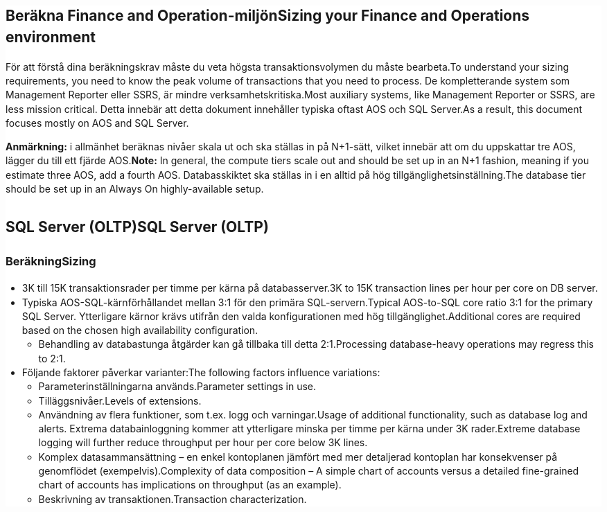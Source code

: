 ## <a name="sizing-your-finance-and-operations-environment"></a><span data-ttu-id="30e2b-140">Beräkna Finance and Operation-miljön</span><span class="sxs-lookup"><span data-stu-id="30e2b-140">Sizing your Finance and Operations environment</span></span>
<span data-ttu-id="30e2b-141">För att förstå dina beräkningskrav måste du veta högsta transaktionsvolymen du måste bearbeta.</span><span class="sxs-lookup"><span data-stu-id="30e2b-141">To understand your sizing requirements, you need to know the peak volume of transactions that you need to process.</span></span> <span data-ttu-id="30e2b-142">De kompletterande system som Management Reporter eller SSRS, är mindre verksamhetskritiska.</span><span class="sxs-lookup"><span data-stu-id="30e2b-142">Most auxiliary systems, like Management Reporter or SSRS, are less mission critical.</span></span> <span data-ttu-id="30e2b-143">Detta innebär att detta dokument innehåller typiska oftast AOS och SQL Server.</span><span class="sxs-lookup"><span data-stu-id="30e2b-143">As a result, this document focuses mostly on AOS and SQL Server.</span></span> 

<span data-ttu-id="30e2b-144">**Anmärkning:** i allmänhet beräknas nivåer skala ut och ska ställas in på N+1-sätt, vilket innebär att om du uppskattar tre AOS, lägger du till ett fjärde AOS.</span><span class="sxs-lookup"><span data-stu-id="30e2b-144">**Note:** In general, the compute tiers scale out and should be set up in an N+1 fashion, meaning if you estimate three AOS, add a fourth AOS.</span></span> <span data-ttu-id="30e2b-145">Databasskiktet ska ställas in i en alltid på hög tillgänglighetsinställning.</span><span class="sxs-lookup"><span data-stu-id="30e2b-145">The database tier should be set up in an Always On highly-available setup.</span></span> 


## <a name="sql-server-oltp"></a><span data-ttu-id="30e2b-146">SQL Server (OLTP)</span><span class="sxs-lookup"><span data-stu-id="30e2b-146">SQL Server (OLTP)</span></span>

### <a name="sizing"></a><span data-ttu-id="30e2b-147">Beräkning</span><span class="sxs-lookup"><span data-stu-id="30e2b-147">Sizing</span></span>

- <span data-ttu-id="30e2b-148">3K till 15K transaktionsrader per timme per kärna på databasserver.</span><span class="sxs-lookup"><span data-stu-id="30e2b-148">3K to 15K transaction lines per hour per core on DB server.</span></span>
- <span data-ttu-id="30e2b-149">Typiska AOS-SQL-kärnförhållandet mellan 3:1 för den primära SQL-servern.</span><span class="sxs-lookup"><span data-stu-id="30e2b-149">Typical AOS-to-SQL core ratio 3:1 for the primary SQL Server.</span></span> <span data-ttu-id="30e2b-150">Ytterligare kärnor krävs utifrån den valda konfigurationen med hög tillgänglighet.</span><span class="sxs-lookup"><span data-stu-id="30e2b-150">Additional cores are required based on the chosen high availability configuration.</span></span> 
  - <span data-ttu-id="30e2b-151">Behandling av databastunga åtgärder kan gå tillbaka till detta 2:1.</span><span class="sxs-lookup"><span data-stu-id="30e2b-151">Processing database-heavy operations may regress this to 2:1.</span></span> 
- <span data-ttu-id="30e2b-152">Följande faktorer påverkar varianter:</span><span class="sxs-lookup"><span data-stu-id="30e2b-152">The following factors influence variations:</span></span> 
  - <span data-ttu-id="30e2b-153">Parameterinställningarna används.</span><span class="sxs-lookup"><span data-stu-id="30e2b-153">Parameter settings in use.</span></span> 
  - <span data-ttu-id="30e2b-154">Tilläggsnivåer.</span><span class="sxs-lookup"><span data-stu-id="30e2b-154">Levels of extensions.</span></span> 
  - <span data-ttu-id="30e2b-155">Användning av flera funktioner, som t.ex. logg och varningar.</span><span class="sxs-lookup"><span data-stu-id="30e2b-155">Usage of additional functionality, such as database log and alerts.</span></span> <span data-ttu-id="30e2b-156">Extrema databainloggning kommer att ytterligare minska per timme per kärna under 3K rader.</span><span class="sxs-lookup"><span data-stu-id="30e2b-156">Extreme database logging will further reduce throughput per hour per core below 3K lines.</span></span> 
  - <span data-ttu-id="30e2b-157">Komplex datasammansättning – en enkel kontoplanen jämfört med mer detaljerad kontoplan har konsekvenser på genomflödet (exempelvis).</span><span class="sxs-lookup"><span data-stu-id="30e2b-157">Complexity of data composition – A simple chart of accounts versus a detailed fine-grained chart of accounts has implications on throughput (as an example).</span></span> 
  - <span data-ttu-id="30e2b-158">Beskrivning av transaktionen.</span><span class="sxs-lookup"><span data-stu-id="30e2b-158">Transaction characterization.</span></span>